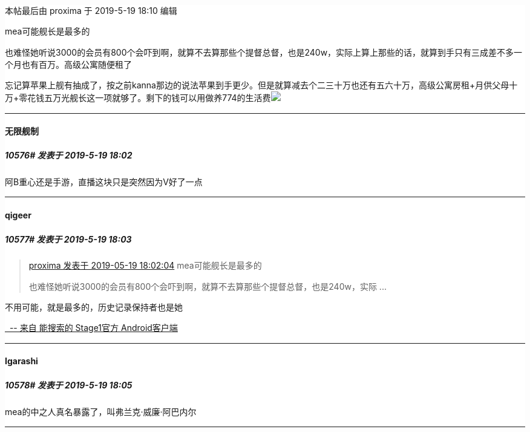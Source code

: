 

 本帖最后由 proxima 于 2019-5-19 18:10 编辑 

mea可能舰长是最多的

也难怪她听说3000的会员有800个会吓到啊，就算不去算那些个提督总督，也是240w，实际上算上那些的话，就算到手只有三成差不多一个月也有百万。高级公寓随便租了

忘记算苹果上舰有抽成了，按之前kanna那边的说法苹果到手更少。但是就算减去个二三十万也还有五六十万，高级公寓房租+月供父母十万+零花钱五万光舰长这一项就够了。剩下的钱可以用做养774的生活费<img src="https://static.saraba1st.com/image/smiley/face2017/067.png" referrerpolicy="no-referrer">







-----

####  无限舰制  
##### 10576#       发表于 2019-5-19 18:02




阿B重心还是手游，直播这块只是突然因为V好了一点







-----

####  qigeer  
##### 10577#       发表于 2019-5-19 18:03



<blockquote><a href="httphttps://bbs.saraba1st.com/2b/forum.php?mod=redirect&amp;goto=findpost&amp;pid=43762857&amp;ptid=1829754" target="_blank">proxima 发表于 2019-05-19 18:02:04</a>
mea可能舰长是最多的

也难怪她听说3000的会员有800个会吓到啊，就算不去算那些个提督总督，也是240w，实际 ...</blockquote>不用可能，就是最多的，历史记录保持者也是她

[  -- 来自 能搜索的 Stage1官方 Android客户端](https://www.coolapk.com/apk/140634)







-----

####  Igarashi  
##### 10578#       发表于 2019-5-19 18:05




mea的中之人真名暴露了，叫弗兰克·威廉·阿巴内尔







-----
